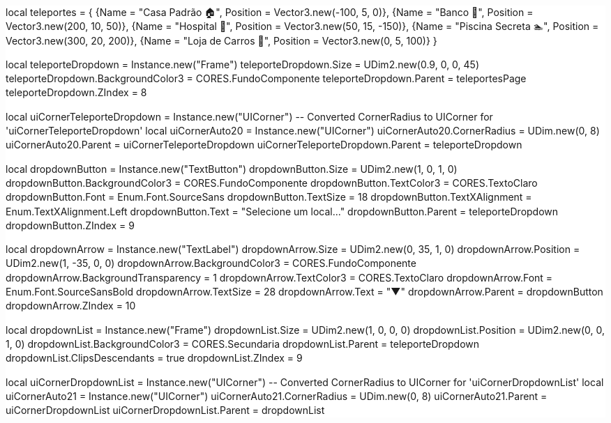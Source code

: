 local teleportes = {
    {Name = "Casa Padrão 🏠", Position = Vector3.new(-100, 5, 0)},
    {Name = "Banco 🏦", Position = Vector3.new(200, 10, 50)},
    {Name = "Hospital 🏥", Position = Vector3.new(50, 15, -150)},
    {Name = "Piscina Secreta 🏊", Position = Vector3.new(300, 20, 200)},
    {Name = "Loja de Carros 🚗", Position = Vector3.new(0, 5, 100)}
}

local teleporteDropdown = Instance.new("Frame")
teleporteDropdown.Size = UDim2.new(0.9, 0, 0, 45)
teleporteDropdown.BackgroundColor3 = CORES.FundoComponente
teleporteDropdown.Parent = teleportesPage
teleporteDropdown.ZIndex = 8

local uiCornerTeleporteDropdown = Instance.new("UICorner")
-- Converted CornerRadius to UICorner for 'uiCornerTeleporteDropdown'
local uiCornerAuto20 = Instance.new("UICorner")
uiCornerAuto20.CornerRadius = UDim.new(0, 8)
uiCornerAuto20.Parent = uiCornerTeleporteDropdown
uiCornerTeleporteDropdown.Parent = teleporteDropdown

local dropdownButton = Instance.new("TextButton")
dropdownButton.Size = UDim2.new(1, 0, 1, 0)
dropdownButton.BackgroundColor3 = CORES.FundoComponente
dropdownButton.TextColor3 = CORES.TextoClaro
dropdownButton.Font = Enum.Font.SourceSans
dropdownButton.TextSize = 18
dropdownButton.TextXAlignment = Enum.TextXAlignment.Left
dropdownButton.Text = "Selecione um local..."
dropdownButton.Parent = teleporteDropdown
dropdownButton.ZIndex = 9

local dropdownArrow = Instance.new("TextLabel")
dropdownArrow.Size = UDim2.new(0, 35, 1, 0)
dropdownArrow.Position = UDim2.new(1, -35, 0, 0)
dropdownArrow.BackgroundColor3 = CORES.FundoComponente
dropdownArrow.BackgroundTransparency = 1
dropdownArrow.TextColor3 = CORES.TextoClaro
dropdownArrow.Font = Enum.Font.SourceSansBold
dropdownArrow.TextSize = 28
dropdownArrow.Text = "▼"
dropdownArrow.Parent = dropdownButton
dropdownArrow.ZIndex = 10

local dropdownList = Instance.new("Frame")
dropdownList.Size = UDim2.new(1, 0, 0, 0)
dropdownList.Position = UDim2.new(0, 0, 1, 0)
dropdownList.BackgroundColor3 = CORES.Secundaria
dropdownList.Parent = teleporteDropdown
dropdownList.ClipsDescendants = true
dropdownList.ZIndex = 9

local uiCornerDropdownList = Instance.new("UICorner")
-- Converted CornerRadius to UICorner for 'uiCornerDropdownList'
local uiCornerAuto21 = Instance.new("UICorner")
uiCornerAuto21.CornerRadius = UDim.new(0, 8)
uiCornerAuto21.Parent = uiCornerDropdownList
uiCornerDropdownList.Parent = dropdownList
